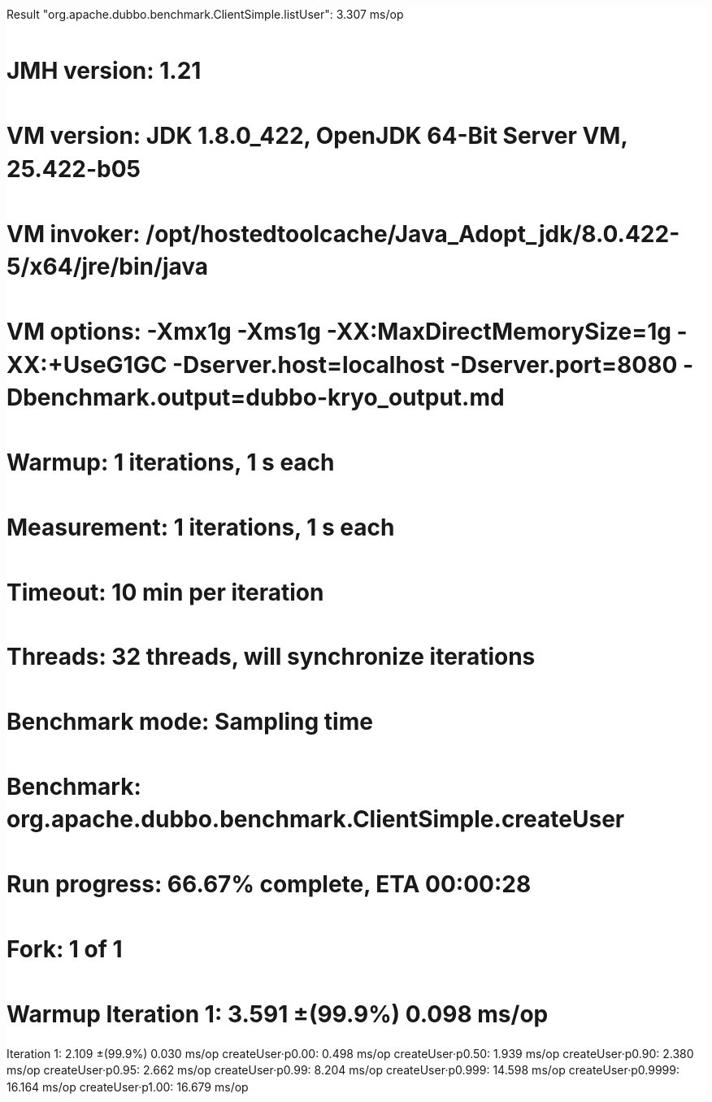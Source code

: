 
Result "org.apache.dubbo.benchmark.ClientSimple.listUser":
  3.307 ms/op


# JMH version: 1.21
# VM version: JDK 1.8.0_422, OpenJDK 64-Bit Server VM, 25.422-b05
# VM invoker: /opt/hostedtoolcache/Java_Adopt_jdk/8.0.422-5/x64/jre/bin/java
# VM options: -Xmx1g -Xms1g -XX:MaxDirectMemorySize=1g -XX:+UseG1GC -Dserver.host=localhost -Dserver.port=8080 -Dbenchmark.output=dubbo-kryo_output.md
# Warmup: 1 iterations, 1 s each
# Measurement: 1 iterations, 1 s each
# Timeout: 10 min per iteration
# Threads: 32 threads, will synchronize iterations
# Benchmark mode: Sampling time
# Benchmark: org.apache.dubbo.benchmark.ClientSimple.createUser

# Run progress: 66.67% complete, ETA 00:00:28
# Fork: 1 of 1
# Warmup Iteration   1: 3.591 ±(99.9%) 0.098 ms/op
Iteration   1: 2.109 ±(99.9%) 0.030 ms/op
                 createUser·p0.00:   0.498 ms/op
                 createUser·p0.50:   1.939 ms/op
                 createUser·p0.90:   2.380 ms/op
                 createUser·p0.95:   2.662 ms/op
                 createUser·p0.99:   8.204 ms/op
                 createUser·p0.999:  14.598 ms/op
                 createUser·p0.9999: 16.164 ms/op
                 createUser·p1.00:   16.679 ms/op

